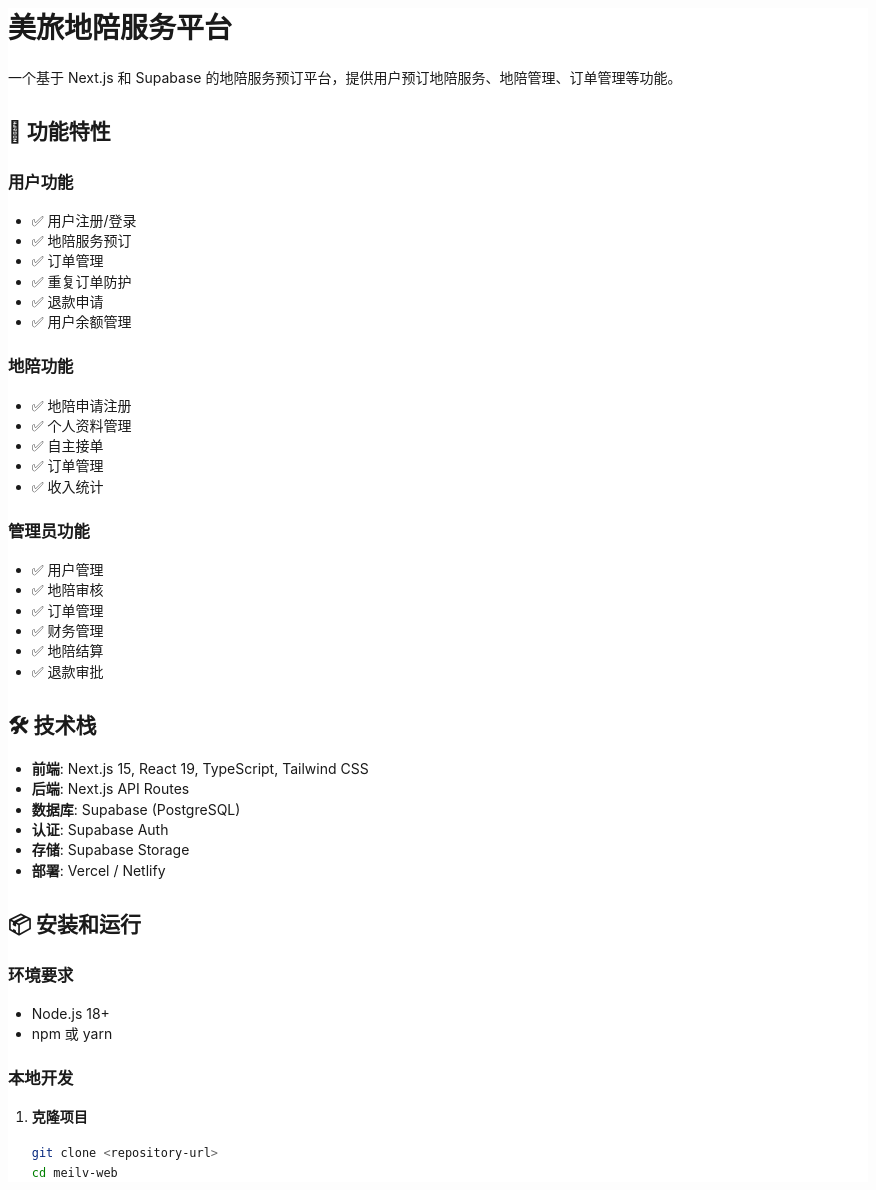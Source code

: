 # 美旅地陪服务平台

一个基于 Next.js 和 Supabase 的地陪服务预订平台，提供用户预订地陪服务、地陪管理、订单管理等功能。

## 🚀 功能特性

### 用户功能
- ✅ 用户注册/登录
- ✅ 地陪服务预订
- ✅ 订单管理
- ✅ 重复订单防护
- ✅ 退款申请
- ✅ 用户余额管理

### 地陪功能
- ✅ 地陪申请注册
- ✅ 个人资料管理
- ✅ 自主接单
- ✅ 订单管理
- ✅ 收入统计

### 管理员功能
- ✅ 用户管理
- ✅ 地陪审核
- ✅ 订单管理
- ✅ 财务管理
- ✅ 地陪结算
- ✅ 退款审批

## 🛠️ 技术栈

- **前端**: Next.js 15, React 19, TypeScript, Tailwind CSS
- **后端**: Next.js API Routes
- **数据库**: Supabase (PostgreSQL)
- **认证**: Supabase Auth
- **存储**: Supabase Storage
- **部署**: Vercel / Netlify

## 📦 安装和运行

### 环境要求
- Node.js 18+
- npm 或 yarn

### 本地开发

1. **克隆项目**
   ```bash
   git clone <repository-url>
   cd meilv-web
   ```
